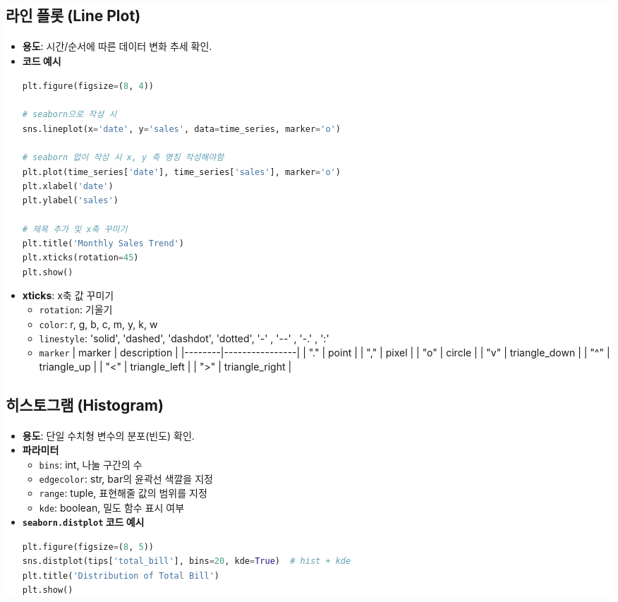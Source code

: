 ## 라인 플롯 (Line Plot)
- **용도**: 시간/순서에 따른 데이터 변화 추세 확인.
- **코드 예시**
    ```python
    plt.figure(figsize=(8, 4))

    # seaborn으로 작성 시
    sns.lineplot(x='date', y='sales', data=time_series, marker='o')

    # seaborn 없이 작성 시 x, y 축 명칭 작성해야함
    plt.plot(time_series['date'], time_series['sales'], marker='o')
    plt.xlabel('date')
    plt.ylabel('sales')

    # 제목 추가 및 x축 꾸미기
    plt.title('Monthly Sales Trend')
    plt.xticks(rotation=45)
    plt.show()
    ```
- **xticks**: x축 값 꾸미기
    - `rotation`: 기울기
    - `color`: r, g, b, c, m, y, k, w
    - `linestyle`: 'solid', 'dashed', 'dashdot', 'dotted', '-' , '--' , '-.' , ':'
    - `marker`
        | marker | description    |
        |--------|----------------|
        | "."    | point          |
        | ","    | pixel          |
        | "o"    | circle         |
        | "v"    | triangle_down  |
        | "^"    | triangle_up    |
        | "<"    | triangle_left  |
        | ">"    | triangle_right |

## 히스토그램 (Histogram)
- **용도**: 단일 수치형 변수의 분포(빈도) 확인.
- **파라미터**
    - `bins`: int, 나눌 구간의 수
    - `edgecolor`: str, bar의 윤곽선 색깔을 지정
    - `range`: tuple, 표현해줄 값의 범위를 지정
    - `kde`: boolean, 밀도 함수 표시 여부
- **`seaborn.distplot` 코드 예시**
    ```python
    plt.figure(figsize=(8, 5))
    sns.distplot(tips['total_bill'], bins=20, kde=True)  # hist + kde
    plt.title('Distribution of Total Bill')
    plt.show()
